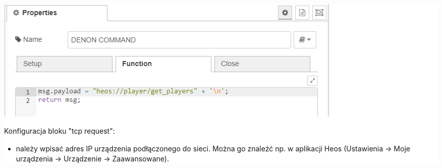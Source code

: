 ![](img3.png)



Konfiguracja bloku "tcp request":

* należy wpisać adres IP urządzenia podłączonego do sieci. Można go znaleźć np. w aplikacji Heos (Ustawienia -> Moje urządzenia -> Urządzenie -> Zaawansowane).
